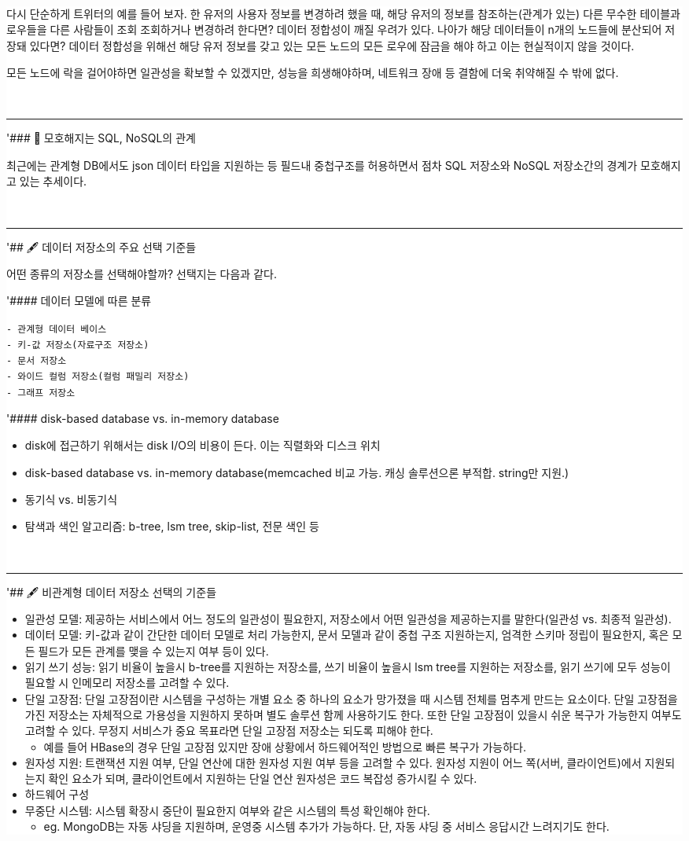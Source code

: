 다시 단순하게 트위터의 예를 들어 보자. 한 유저의 사용자 정보를 변경하려 했을 때, 해당 유저의 정보를 참조하는(관계가 있는) 다른 무수한 테이블과 로우들을 다른 사람들이 조회 조회하거나 변경하려 한다면? 데이터 정합성이 깨질 우려가 있다. 나아가 해당 데이터들이 n개의 노드들에 분산되어 저장돼 있다면? 데이터 정합성을 위해선 해당 유저 정보를 갖고 있는 모든 노드의 모든 로우에 잠금을 해야 하고 이는 현실적이지 않을 것이다.

모든 노드에 락을 걸어야하면 일관성을 확보할 수 있겠지만, 성능을 희생해야하며, 네트워크 장애 등 결함에 더욱 취약해질 수 밖에 없다.


<br>

---

'### 📌 모호해지는 SQL, NoSQL의 관계

최근에는 관계형 DB에서도 json 데이터 타입을 지원하는 등 필드내 중첩구조를 허용하면서 점차 SQL 저장소와 NoSQL 저장소간의 경계가 모호해지고 있는 추세이다.


<br>

---



'## 🖋️ 데이터 저장소의 주요 선택 기준들

어떤 종류의 저장소를 선택해야할까? 선택지는 다음과 같다.

'#### 데이터 모델에 따른 분류

	- 관계형 데이터 베이스
    - 키-값 저장소(자료구조 저장소)
    - 문서 저장소
    - 와이드 컬럼 저장소(컬럼 패밀리 저장소)
    - 그래프 저장소

'#### disk-based database vs. in-memory database

- disk에 접근하기 위해서는 disk I/O의 비용이 든다. 이는 직렬화와 디스크 위치 

- disk-based database vs. in-memory database(memcached 비교 가능. 캐싱 솔루션으론 부적합. string만 지원.)
- 동기식 vs. 비동기식
- 탐색과 색인 알고리즘: b-tree, lsm tree, skip-list, 전문 색인 등


<br>

---

'## 🖋️ 비관계형 데이터 저장소 선택의 기준들

* 일관성 모델: 제공하는 서비스에서 어느 정도의 일관성이 필요한지, 저장소에서 어떤 일관성을 제공하는지를 말한다(일관성 vs. 최종적 일관성).
* 데이터 모델: 키-값과 같이 간단한 데이터 모델로 처리 가능한지, 문서 모델과 같이 중첩 구조 지원하는지, 엄격한 스키마 정립이 필요한지, 혹은 모든 필드가 모든 관계를 맺을 수 있는지 여부 등이 있다.
* 읽기 쓰기 성능: 읽기 비율이 높을시 b-tree를 지원하는 저장소를, 쓰기 비율이 높을시 lsm tree를 지원하는 저장소를, 읽기 쓰기에 모두 성능이 필요할 시 인메모리 저장소를 고려할 수 있다.
* 단일 고장점: 단일 고장점이란 시스템을 구성하는 개별 요소 중 하나의 요소가 망가졌을 때 시스템 전체를 멈추게 만드는 요소이다. 단일 고장점을 가진 저장소는 자체적으로 가용성을 지원하지 못하며 별도 솔루션 함께 사용하기도 한다. 또한 단일 고장점이 있을시 쉬운 복구가 가능한지 여부도 고려할 수 있다. 무정지 서비스가 중요 목표라면 단일 고장점 저장소는 되도록 피해야 한다.
    * 예를 들어 HBase의 경우 단일 고장점 있지만 장애 상황에서 하드웨어적인 방법으로 빠른 복구가 가능하다.
* 원자성 지원: 트랜잭션 지원 여부, 단일 연산에 대한 원자성 지원 여부 등을 고려할 수 있다. 원자성 지원이 어느 쪽(서버, 클라이언트)에서 지원되는지 확인 요소가 되며, 클라이언트에서 지원하는 단일 연산 원자성은 코드 복잡성 증가시킬 수 있다.
* 하드웨어 구성
* 무중단 시스템: 시스템 확장시 중단이 필요한지 여부와 같은 시스템의 특성 확인해야 한다. 
    * eg. MongoDB는 자동 샤딩을 지원하며, 운영중 시스템 추가가 가능하다. 단, 자동 샤딩 중 서비스 응답시간 느려지기도 한다.
    